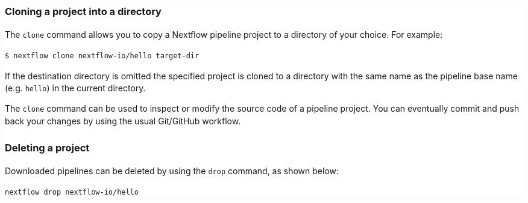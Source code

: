 ### Cloning a project into a directory

The `clone` command allows you to copy a Nextflow pipeline project to a directory of your choice. For example:

```console
$ nextflow clone nextflow-io/hello target-dir
```

If the destination directory is omitted the specified project is cloned to a directory with the same name as the pipeline base name (e.g. `hello`) in the current directory.

The `clone` command can be used to inspect or modify the source code of a pipeline project. You can eventually commit and push back your changes by using the usual Git/GitHub workflow.

### Deleting a project

Downloaded pipelines can be deleted by using the `drop` command, as shown below:

```bash
nextflow drop nextflow-io/hello
```
